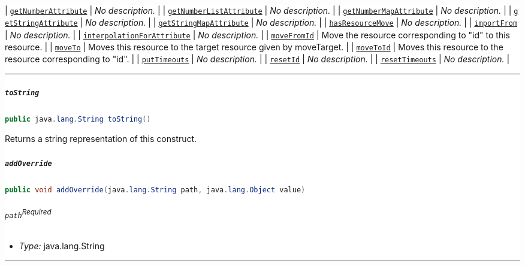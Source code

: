 | <code><a href="#rhizo-co-terraform-provider-oci.osManagementHubSoftwareSourceAddPackagesManagement.OsManagementHubSoftwareSourceAddPackagesManagement.getNumberAttribute">getNumberAttribute</a></code> | *No description.* |
| <code><a href="#rhizo-co-terraform-provider-oci.osManagementHubSoftwareSourceAddPackagesManagement.OsManagementHubSoftwareSourceAddPackagesManagement.getNumberListAttribute">getNumberListAttribute</a></code> | *No description.* |
| <code><a href="#rhizo-co-terraform-provider-oci.osManagementHubSoftwareSourceAddPackagesManagement.OsManagementHubSoftwareSourceAddPackagesManagement.getNumberMapAttribute">getNumberMapAttribute</a></code> | *No description.* |
| <code><a href="#rhizo-co-terraform-provider-oci.osManagementHubSoftwareSourceAddPackagesManagement.OsManagementHubSoftwareSourceAddPackagesManagement.getStringAttribute">getStringAttribute</a></code> | *No description.* |
| <code><a href="#rhizo-co-terraform-provider-oci.osManagementHubSoftwareSourceAddPackagesManagement.OsManagementHubSoftwareSourceAddPackagesManagement.getStringMapAttribute">getStringMapAttribute</a></code> | *No description.* |
| <code><a href="#rhizo-co-terraform-provider-oci.osManagementHubSoftwareSourceAddPackagesManagement.OsManagementHubSoftwareSourceAddPackagesManagement.hasResourceMove">hasResourceMove</a></code> | *No description.* |
| <code><a href="#rhizo-co-terraform-provider-oci.osManagementHubSoftwareSourceAddPackagesManagement.OsManagementHubSoftwareSourceAddPackagesManagement.importFrom">importFrom</a></code> | *No description.* |
| <code><a href="#rhizo-co-terraform-provider-oci.osManagementHubSoftwareSourceAddPackagesManagement.OsManagementHubSoftwareSourceAddPackagesManagement.interpolationForAttribute">interpolationForAttribute</a></code> | *No description.* |
| <code><a href="#rhizo-co-terraform-provider-oci.osManagementHubSoftwareSourceAddPackagesManagement.OsManagementHubSoftwareSourceAddPackagesManagement.moveFromId">moveFromId</a></code> | Move the resource corresponding to "id" to this resource. |
| <code><a href="#rhizo-co-terraform-provider-oci.osManagementHubSoftwareSourceAddPackagesManagement.OsManagementHubSoftwareSourceAddPackagesManagement.moveTo">moveTo</a></code> | Moves this resource to the target resource given by moveTarget. |
| <code><a href="#rhizo-co-terraform-provider-oci.osManagementHubSoftwareSourceAddPackagesManagement.OsManagementHubSoftwareSourceAddPackagesManagement.moveToId">moveToId</a></code> | Moves this resource to the resource corresponding to "id". |
| <code><a href="#rhizo-co-terraform-provider-oci.osManagementHubSoftwareSourceAddPackagesManagement.OsManagementHubSoftwareSourceAddPackagesManagement.putTimeouts">putTimeouts</a></code> | *No description.* |
| <code><a href="#rhizo-co-terraform-provider-oci.osManagementHubSoftwareSourceAddPackagesManagement.OsManagementHubSoftwareSourceAddPackagesManagement.resetId">resetId</a></code> | *No description.* |
| <code><a href="#rhizo-co-terraform-provider-oci.osManagementHubSoftwareSourceAddPackagesManagement.OsManagementHubSoftwareSourceAddPackagesManagement.resetTimeouts">resetTimeouts</a></code> | *No description.* |

---

##### `toString` <a name="toString" id="rhizo-co-terraform-provider-oci.osManagementHubSoftwareSourceAddPackagesManagement.OsManagementHubSoftwareSourceAddPackagesManagement.toString"></a>

```java
public java.lang.String toString()
```

Returns a string representation of this construct.

##### `addOverride` <a name="addOverride" id="rhizo-co-terraform-provider-oci.osManagementHubSoftwareSourceAddPackagesManagement.OsManagementHubSoftwareSourceAddPackagesManagement.addOverride"></a>

```java
public void addOverride(java.lang.String path, java.lang.Object value)
```

###### `path`<sup>Required</sup> <a name="path" id="rhizo-co-terraform-provider-oci.osManagementHubSoftwareSourceAddPackagesManagement.OsManagementHubSoftwareSourceAddPackagesManagement.addOverride.parameter.path"></a>

- *Type:* java.lang.String

---
